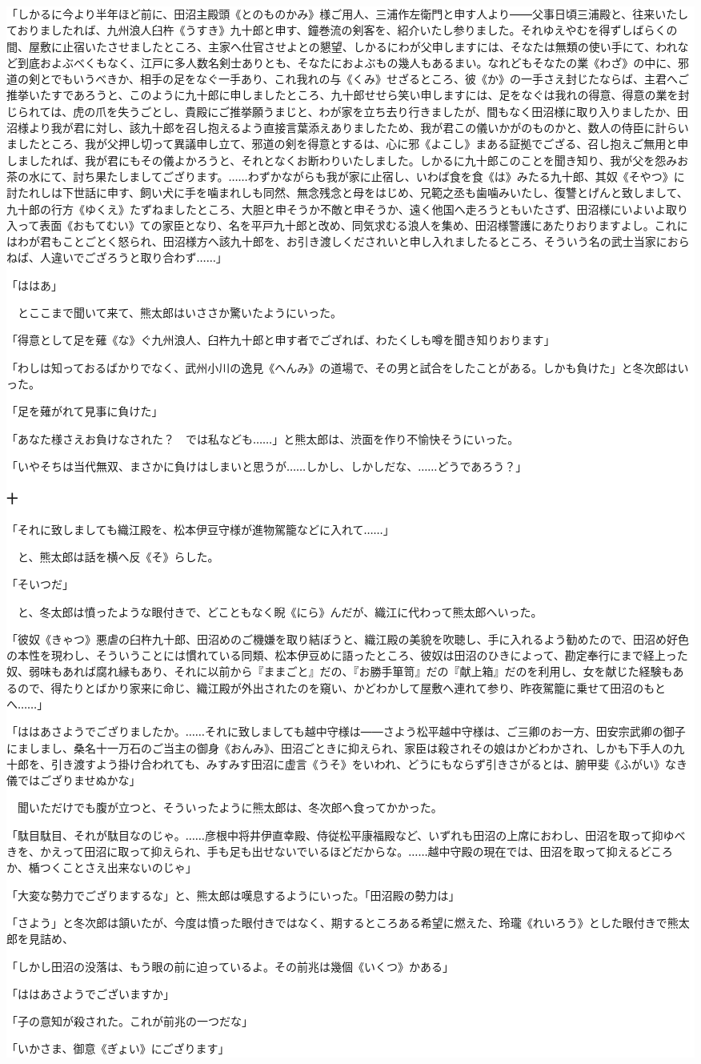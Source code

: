 「しかるに今より半年ほど前に、田沼主殿頭《とのものかみ》様ご用人、三浦作左衛門と申す人より――父事日頃三浦殿と、往来いたしておりましたれば、九州浪人臼杵《うすき》九十郎と申す、鐘巻流の剣客を、紹介いたし参りました。それゆえやむを得ずしばらくの間、屋敷に止宿いたさせましたところ、主家へ仕官させよとの懇望、しかるにわが父申しますには、そなたは無類の使い手にて、われなど到底およぶべくもなく、江戸に多人数名剣士ありとも、そなたにおよぶもの幾人もあるまい。なれどもそなたの業《わざ》の中に、邪道の剣とでもいうべきか、相手の足をなぐ一手あり、これ我れの与《くみ》せざるところ、彼《か》の一手さえ封じたならば、主君へご推挙いたすであろうと、このように九十郎に申しましたところ、九十郎せせら笑い申しますには、足をなぐは我れの得意、得意の業を封じられては、虎の爪を失うごとし、貴殿にご推挙願うまじと、わが家を立ち去り行きましたが、間もなく田沼様に取り入りましたか、田沼様より我が君に対し、該九十郎を召し抱えるよう直接言葉添えありましたため、我が君この儀いかがのものかと、数人の侍臣に計らいましたところ、我が父押し切って異議申し立て、邪道の剣を得意とするは、心に邪《よこし》まある証拠でござる、召し抱えご無用と申しましたれば、我が君にもその儀よかろうと、それとなくお断わりいたしました。しかるに九十郎このことを聞き知り、我が父を怨みお茶の水にて、討ち果たしましてござります。……わずかながらも我が家に止宿し、いわば食を食《は》みたる九十郎、其奴《そやつ》に討たれしは下世話に申す、飼い犬に手を噛まれしも同然、無念残念と母をはじめ、兄範之丞も歯噛みいたし、復讐とげんと致しまして、九十郎の行方《ゆくえ》たずねましたところ、大胆と申そうか不敵と申そうか、遠く他国へ走ろうともいたさず、田沼様にいよいよ取り入って表面《おもてむい》ての家臣となり、名を平戸九十郎と改め、同気求むる浪人を集め、田沼様警護にあたりおりますよし。これにはわが君もことごとく怒られ、田沼様方へ該九十郎を、お引き渡しくだされいと申し入れましたるところ、そういう名の武士当家におらねば、人違いでござろうと取り合わず……」

「ははあ」

　とここまで聞いて来て、熊太郎はいささか驚いたようにいった。

「得意として足を薙《な》ぐ九州浪人、臼杵九十郎と申す者でござれば、わたくしも噂を聞き知りおります」

「わしは知っておるばかりでなく、武州小川の逸見《へんみ》の道場で、その男と試合をしたことがある。しかも負けた」と冬次郎はいった。

「足を薙がれて見事に負けた」

「あなた様さえお負けなされた？　では私なども……」と熊太郎は、渋面を作り不愉快そうにいった。

「いやそちは当代無双、まさかに負けはしまいと思うが……しかし、しかしだな、……どうであろう？」



#### 十




「それに致しましても織江殿を、松本伊豆守様が進物駕籠などに入れて……」

　と、熊太郎は話を横へ反《そ》らした。

「そいつだ」

　と、冬太郎は憤ったような眼付きで、どこともなく睨《にら》んだが、織江に代わって熊太郎へいった。

「彼奴《きゃつ》悪虐の臼杵九十郎、田沼めのご機嫌を取り結ぼうと、織江殿の美貌を吹聴し、手に入れるよう勧めたので、田沼め好色の本性を現わし、そういうことには慣れている同類、松本伊豆めに語ったところ、彼奴は田沼のひきによって、勘定奉行にまで経上った奴、弱味もあれば腐れ縁もあり、それに以前から『ままごと』だの、『お勝手箪笥』だの『献上箱』だのを利用し、女を献じた経験もあるので、得たりとばかり家来に命じ、織江殿が外出されたのを窺い、かどわかして屋敷へ連れて参り、昨夜駕籠に乗せて田沼のもとへ……」

「ははあさようでござりましたか。……それに致しましても越中守様は――さよう松平越中守様は、ご三卿のお一方、田安宗武卿の御子にましまし、桑名十一万石のご当主の御身《おんみ》、田沼ごときに抑えられ、家臣は殺されその娘はかどわかされ、しかも下手人の九十郎を、引き渡すよう掛け合われても、みすみす田沼に虚言《うそ》をいわれ、どうにもならず引きさがるとは、腑甲斐《ふがい》なき儀ではござりませぬかな」

　聞いただけでも腹が立つと、そういったように熊太郎は、冬次郎へ食ってかかった。

「駄目駄目、それが駄目なのじゃ。……彦根中将井伊直幸殿、侍従松平康福殿など、いずれも田沼の上席におわし、田沼を取って抑ゆべきを、かえって田沼に取って抑えられ、手も足も出せないでいるほどだからな。……越中守殿の現在では、田沼を取って抑えるどころか、楯つくことさえ出来ないのじゃ」

「大変な勢力でござりまするな」と、熊太郎は嘆息するようにいった。「田沼殿の勢力は」

「さよう」と冬次郎は頷いたが、今度は憤った眼付きではなく、期するところある希望に燃えた、玲瓏《れいろう》とした眼付きで熊太郎を見詰め、

「しかし田沼の没落は、もう眼の前に迫っているよ。その前兆は幾個《いくつ》かある」

「ははあさようでございますか」

「子の意知が殺された。これが前兆の一つだな」

「いかさま、御意《ぎょい》にござります」
